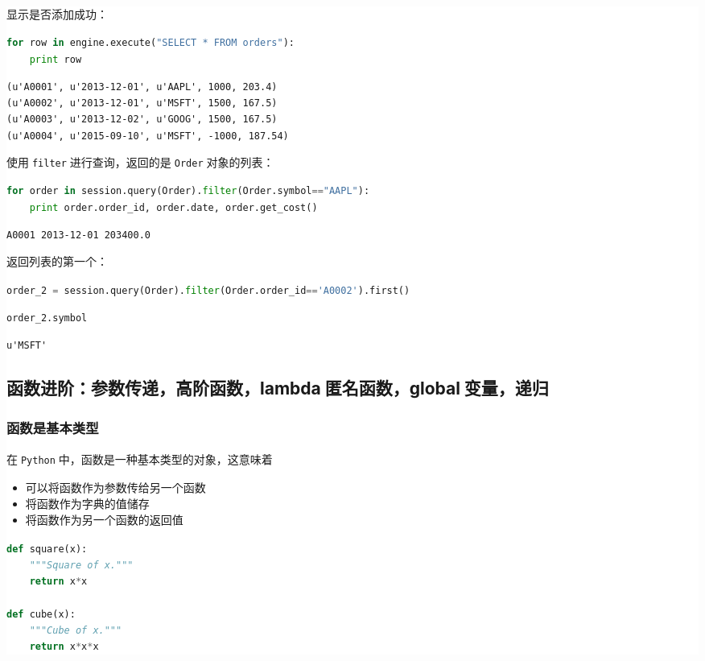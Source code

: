 显示是否添加成功：


```python
for row in engine.execute("SELECT * FROM orders"):
    print row
```

    (u'A0001', u'2013-12-01', u'AAPL', 1000, 203.4)
    (u'A0002', u'2013-12-01', u'MSFT', 1500, 167.5)
    (u'A0003', u'2013-12-02', u'GOOG', 1500, 167.5)
    (u'A0004', u'2015-09-10', u'MSFT', -1000, 187.54)


使用 `filter` 进行查询，返回的是 `Order` 对象的列表：


```python
for order in session.query(Order).filter(Order.symbol=="AAPL"):
    print order.order_id, order.date, order.get_cost()
```

    A0001 2013-12-01 203400.0


返回列表的第一个：


```python
order_2 = session.query(Order).filter(Order.order_id=='A0002').first()
```


```python
order_2.symbol
```




    u'MSFT'


## 函数进阶：参数传递，高阶函数，lambda 匿名函数，global 变量，递归

### 函数是基本类型

在 `Python` 中，函数是一种基本类型的对象，这意味着

- 可以将函数作为参数传给另一个函数
- 将函数作为字典的值储存
- 将函数作为另一个函数的返回值


```python
def square(x):
    """Square of x."""
    return x*x

def cube(x):
    """Cube of x."""
    return x*x*x
```
